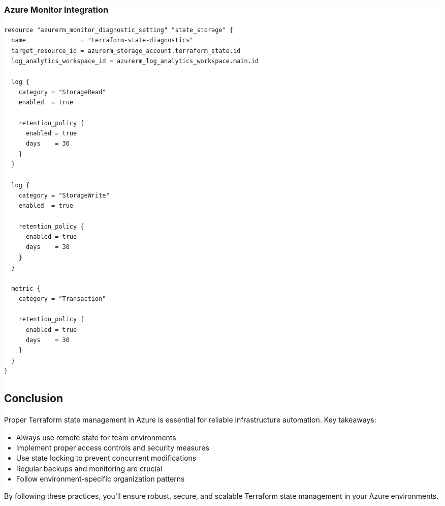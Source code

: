 ### Azure Monitor Integration

```hcl
resource "azurerm_monitor_diagnostic_setting" "state_storage" {
  name               = "terraform-state-diagnostics"
  target_resource_id = azurerm_storage_account.terraform_state.id
  log_analytics_workspace_id = azurerm_log_analytics_workspace.main.id

  log {
    category = "StorageRead"
    enabled  = true

    retention_policy {
      enabled = true
      days    = 30
    }
  }

  log {
    category = "StorageWrite"
    enabled  = true

    retention_policy {
      enabled = true
      days    = 30
    }
  }

  metric {
    category = "Transaction"

    retention_policy {
      enabled = true
      days    = 30
    }
  }
}
```

## Conclusion

Proper Terraform state management in Azure is essential for reliable infrastructure automation. Key takeaways:

- Always use remote state for team environments
- Implement proper access controls and security measures
- Use state locking to prevent concurrent modifications
- Regular backups and monitoring are crucial
- Follow environment-specific organization patterns

By following these practices, you'll ensure robust, secure, and scalable Terraform state management in your Azure environments.
